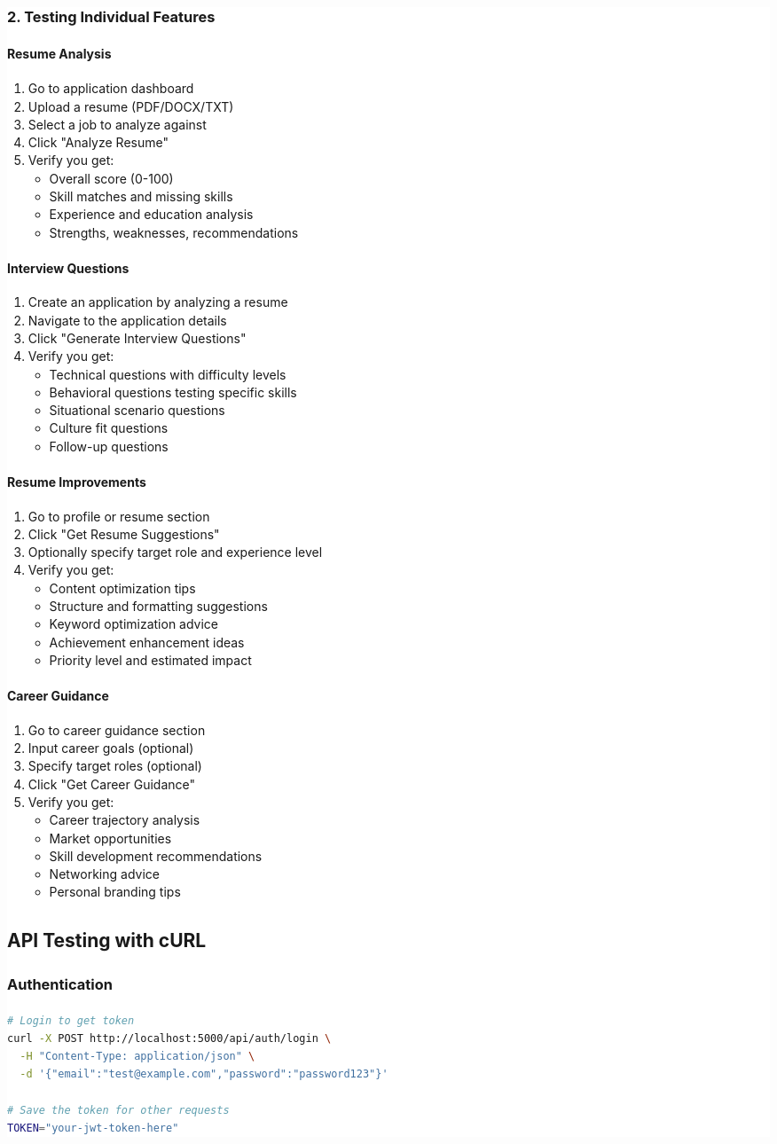 ### 2. Testing Individual Features

#### Resume Analysis
1. Go to application dashboard
2. Upload a resume (PDF/DOCX/TXT)
3. Select a job to analyze against
4. Click "Analyze Resume"
5. Verify you get:
   - Overall score (0-100)
   - Skill matches and missing skills
   - Experience and education analysis
   - Strengths, weaknesses, recommendations

#### Interview Questions
1. Create an application by analyzing a resume
2. Navigate to the application details
3. Click "Generate Interview Questions"
4. Verify you get:
   - Technical questions with difficulty levels
   - Behavioral questions testing specific skills
   - Situational scenario questions
   - Culture fit questions
   - Follow-up questions

#### Resume Improvements
1. Go to profile or resume section
2. Click "Get Resume Suggestions"
3. Optionally specify target role and experience level
4. Verify you get:
   - Content optimization tips
   - Structure and formatting suggestions
   - Keyword optimization advice
   - Achievement enhancement ideas
   - Priority level and estimated impact

#### Career Guidance
1. Go to career guidance section
2. Input career goals (optional)
3. Specify target roles (optional)
4. Click "Get Career Guidance"
5. Verify you get:
   - Career trajectory analysis
   - Market opportunities
   - Skill development recommendations
   - Networking advice
   - Personal branding tips

## API Testing with cURL

### Authentication
```bash
# Login to get token
curl -X POST http://localhost:5000/api/auth/login \
  -H "Content-Type: application/json" \
  -d '{"email":"test@example.com","password":"password123"}'

# Save the token for other requests
TOKEN="your-jwt-token-here"
```
